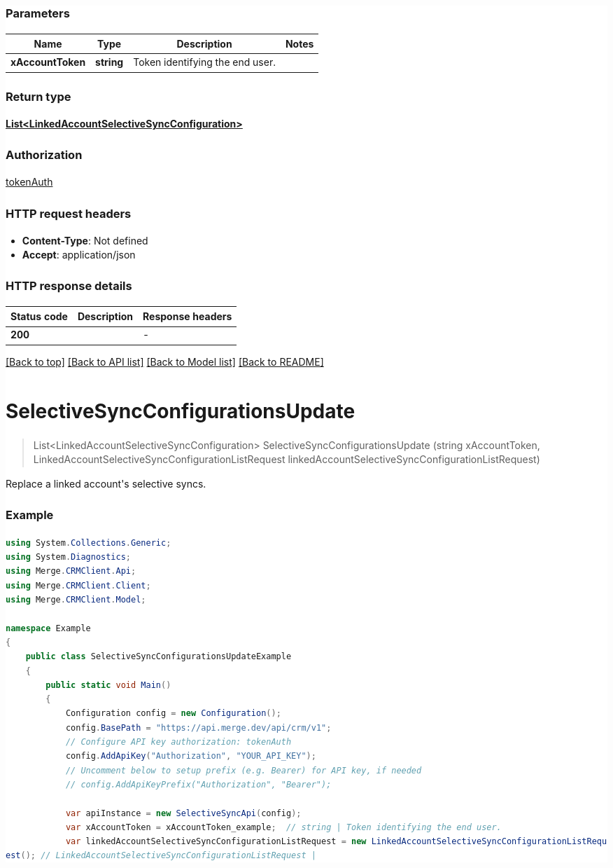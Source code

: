 
### Parameters

Name | Type | Description  | Notes
------------- | ------------- | ------------- | -------------
 **xAccountToken** | **string**| Token identifying the end user. | 

### Return type

[**List&lt;LinkedAccountSelectiveSyncConfiguration&gt;**](LinkedAccountSelectiveSyncConfiguration.md)

### Authorization

[tokenAuth](../README.md#tokenAuth)

### HTTP request headers

 - **Content-Type**: Not defined
 - **Accept**: application/json


### HTTP response details
| Status code | Description | Response headers |
|-------------|-------------|------------------|
| **200** |  |  -  |

[[Back to top]](#) [[Back to API list]](../README.md#documentation-for-api-endpoints) [[Back to Model list]](../README.md#documentation-for-models) [[Back to README]](../README.md)

<a name="selectivesyncconfigurationsupdate"></a>
# **SelectiveSyncConfigurationsUpdate**
> List&lt;LinkedAccountSelectiveSyncConfiguration&gt; SelectiveSyncConfigurationsUpdate (string xAccountToken, LinkedAccountSelectiveSyncConfigurationListRequest linkedAccountSelectiveSyncConfigurationListRequest)



Replace a linked account's selective syncs.

### Example
```csharp
using System.Collections.Generic;
using System.Diagnostics;
using Merge.CRMClient.Api;
using Merge.CRMClient.Client;
using Merge.CRMClient.Model;

namespace Example
{
    public class SelectiveSyncConfigurationsUpdateExample
    {
        public static void Main()
        {
            Configuration config = new Configuration();
            config.BasePath = "https://api.merge.dev/api/crm/v1";
            // Configure API key authorization: tokenAuth
            config.AddApiKey("Authorization", "YOUR_API_KEY");
            // Uncomment below to setup prefix (e.g. Bearer) for API key, if needed
            // config.AddApiKeyPrefix("Authorization", "Bearer");

            var apiInstance = new SelectiveSyncApi(config);
            var xAccountToken = xAccountToken_example;  // string | Token identifying the end user.
            var linkedAccountSelectiveSyncConfigurationListRequest = new LinkedAccountSelectiveSyncConfigurationListRequest(); // LinkedAccountSelectiveSyncConfigurationListRequest | 
```